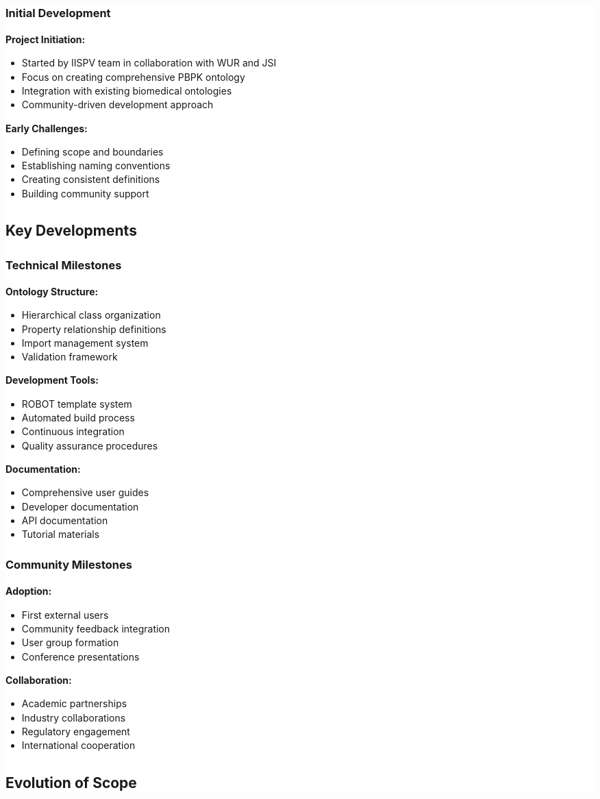 ### Initial Development

**Project Initiation:**
- Started by IISPV team in collaboration with WUR and JSI
- Focus on creating comprehensive PBPK ontology
- Integration with existing biomedical ontologies
- Community-driven development approach

**Early Challenges:**
- Defining scope and boundaries
- Establishing naming conventions
- Creating consistent definitions
- Building community support

## Key Developments

### Technical Milestones

**Ontology Structure:**
- Hierarchical class organization
- Property relationship definitions
- Import management system
- Validation framework

**Development Tools:**
- ROBOT template system
- Automated build process
- Continuous integration
- Quality assurance procedures

**Documentation:**
- Comprehensive user guides
- Developer documentation
- API documentation
- Tutorial materials

### Community Milestones

**Adoption:**
- First external users
- Community feedback integration
- User group formation
- Conference presentations

**Collaboration:**
- Academic partnerships
- Industry collaborations
- Regulatory engagement
- International cooperation

## Evolution of Scope
